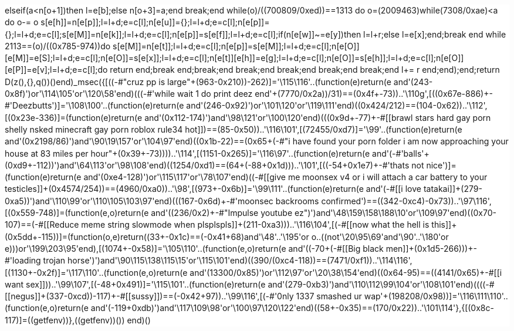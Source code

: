elseif(a<n[o+1])then l=e[b];else n[o+3]=a;end break;end while(o)/((700809/0xed))==1313 do o=(2009463)while(7308/0xae)<a do o-= o s[e[h]]=n[e[p]];l=l+d;e=c[l];n[e[u]]={};l=l+d;e=c[l];n[e[p]]={};l=l+d;e=c[l];s[e[M]]=n[e[k]];l=l+d;e=c[l];n[e[p]]=s[e[f]];l=l+d;e=c[l];if(n[e[w]]~=e[y])then l=l+r;else l=e[x];end;break end while 2113==(o)/((0x785-974))do s[e[M]]=n[e[t]];l=l+d;e=c[l];n[e[p]]=s[e[M]];l=l+d;e=c[l];n[e[O]][e[M]]=e[S];l=l+d;e=c[l];n[e[O]]=s[e[x]];l=l+d;e=c[l];n[e[t]][e[h]]=e[g];l=l+d;e=c[l];n[e[O]]=s[e[h]];l=l+d;e=c[l];n[e[O]][e[P]]=e[v];l=l+d;e=c[l];do return end;break end;break;end break;end break;end break;end break;end l+= r end;end);end;return D(z(),{},q())()end)_msec({[((-#"cruz pp is large"+(963-0x210))-262)]='\115\116'..(function(e)return(e and'(243-0x8f)')or'\114\105'or'\120\58'end)(((-#'while wait 1 do print deez end'+(7770/0x2a))/31)==(0x4f+-73))..'\110g',[((0x67e-886)+-#'Deezbutts')]='\108\100'..(function(e)return(e and'(246-0x92)')or'\101\120'or'\119\111'end)((0x424/212)==(104-0x62))..'\112',[(0x23e-336)]=(function(e)return(e and'(0x112-174)')and'\98\121'or'\100\120'end)(((0x9d+-77)+-#[[brawl stars hard gay porn shelly nsked minecraft gay porn roblox rule34 hot]])==(85-0x50))..'\116\101',[(72455/0xd7)]='\99'..(function(e)return(e and'(0x2198/86)')and'\90\19\157'or'\104\97'end)((0x1b-22)==(0x65+(-#"i have found your porn folder i am now approaching your house at 83 miles per hour"+(0x39+-73))))..'\114',[(1151-0x265)]='\116\97'..(function(e)return(e and'(-#\'balls\'+(0xd9+-112))')and'\64\113'or'\98\108'end)((1254/0xd1)==(64+(-88+0x1d)))..'\101',[((-54+0x1e7)+-#'thats not nice')]=(function(e)return(e and'(0xe4-128)')or'\115\117'or'\78\107'end)((-#[[give me moonsex v4 or i will attach a car battery to your testicles]]+(0x4574/254))==(4960/0xa0))..'\98',[(973+-0x6b)]='\99\111'..(function(e)return(e and'(-#[[i love tatakai]]+(279-0xa5))')and'\110\99'or'\110\105\103\97'end)(((167-0x6d)+-#'moonsec backrooms confirmed')==((342-0xc4)-0x73))..'\97\116',[(0x559-748)]=(function(e,o)return(e and'((236/0x2)+-#"Impulse youtube ez")')and'\48\159\158\188\10'or'\109\97'end)((0x70-107)==(-#[[Reduce meme string slowmode when plsplspls]]+(211-0xa3)))..'\116\104',[(-#[[now what the hell is this]]+(0x5dd+-115))]=(function(o,e)return((33+-0x1c)==(-0x41+68)and'\48'..'\195'or o..((not'\20\95\69'and'\90'..'\180'or e)))or'\199\203\95'end),[(1074+-0x58)]='\105\110'..(function(e,o)return(e and'((-70+(-#[[Big black men]]+(0x1d5-266)))+-#\'loading trojan horse\')')and'\90\115\138\115\15'or'\115\101'end)((390/(0xc4-118))==(7471/0xf1))..'\114\116',[(1130+-0x2f)]='\117\110'..(function(e,o)return(e and'(13300/0x85)')or'\112\97'or'\20\38\154'end)((0x64-95)==((4141/0x65)+-#[[i want sex]]))..'\99\107',[(-48+0x491)]='\115\101'..(function(e)return(e and'(279-0xb3)')and'\110\112\99\104'or'\108\101'end)((((-#[[negus]]+(337-0xcd))-117)+-#[[sussy]])==(-0x42+97))..'\99\116',[(-#'0nly 1337 smashed ur wap'+(198208/0x98))]='\116\111\110'..(function(e,o)return(e and'(-119+0xdb)')and'\117\109\98'or'\100\97\120\122'end)((58+-0x35)==(170/0x22))..'\101\114'},{[(0x8c-117)]=((getfenv))},((getfenv))()) end)()


